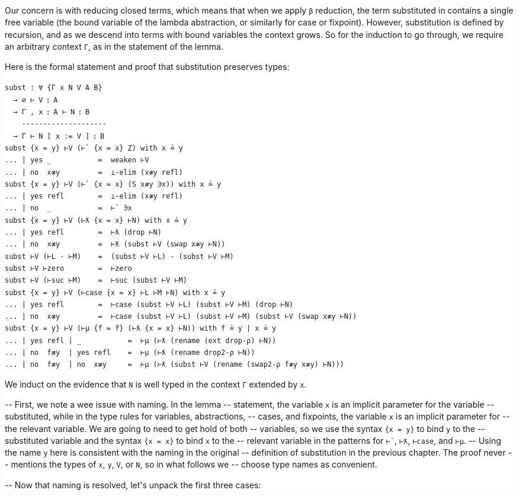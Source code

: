 Our concern is with reducing closed terms, which means that when
we apply `β` reduction, the term substituted in contains a single
free variable (the bound variable of the lambda abstraction, or
similarly for case or fixpoint). However, substitution
is defined by recursion, and as we descend into terms with bound
variables the context grows.  So for the induction to go through,
we require an arbitrary context `Γ`, as in the statement of the lemma.

Here is the formal statement and proof that substitution preserves types:
```
subst : ∀ {Γ x N V A B}
  → ∅ ⊢ V ⦂ A
  → Γ , x ⦂ A ⊢ N ⦂ B
    --------------------
  → Γ ⊢ N [ x := V ] ⦂ B
subst {x = y} ⊢V (⊢` {x = x} Z) with x ≟ y
... | yes _           =  weaken ⊢V
... | no  x≢y         =  ⊥-elim (x≢y refl)
subst {x = y} ⊢V (⊢` {x = x} (S x≢y ∋x)) with x ≟ y
... | yes refl        =  ⊥-elim (x≢y refl)
... | no  _           =  ⊢` ∋x
subst {x = y} ⊢V (⊢ƛ {x = x} ⊢N) with x ≟ y
... | yes refl        =  ⊢ƛ (drop ⊢N)
... | no  x≢y         =  ⊢ƛ (subst ⊢V (swap x≢y ⊢N))
subst ⊢V (⊢L · ⊢M)    =  (subst ⊢V ⊢L) · (subst ⊢V ⊢M)
subst ⊢V ⊢zero        =  ⊢zero
subst ⊢V (⊢suc ⊢M)    =  ⊢suc (subst ⊢V ⊢M)
subst {x = y} ⊢V (⊢case {x = x} ⊢L ⊢M ⊢N) with x ≟ y
... | yes refl        =  ⊢case (subst ⊢V ⊢L) (subst ⊢V ⊢M) (drop ⊢N)
... | no  x≢y         =  ⊢case (subst ⊢V ⊢L) (subst ⊢V ⊢M) (subst ⊢V (swap x≢y ⊢N))
subst {x = y} ⊢V (⊢μ {f = f} (⊢ƛ {x = x} ⊢N)) with f ≟ y | x ≟ y
... | yes refl | _           =  ⊢μ (⊢ƛ (rename (ext drop-ρ) ⊢N))
... | no  f≢y  | yes refl    =  ⊢μ (⊢ƛ (rename drop2-ρ ⊢N))
... | no  f≢y  | no  x≢y     =  ⊢μ (⊢ƛ (subst ⊢V (rename (swap2-ρ f≢y x≢y) ⊢N)))
```
We induct on the evidence that `N` is well typed in the
context `Γ` extended by `x`.

-- First, we note a wee issue with naming.  In the lemma
-- statement, the variable `x` is an implicit parameter for the variable
-- substituted, while in the type rules for variables, abstractions,
-- cases, and fixpoints, the variable `x` is an implicit parameter for
-- the relevant variable.  We are going to need to get hold of both
-- variables, so we use the syntax `{x = y}` to bind `y` to the
-- substituted variable and the syntax `{x = x}` to bind `x` to the
-- relevant variable in the patterns for `` ⊢` ``, `⊢ƛ`, `⊢case`, and `⊢μ`.
-- Using the name `y` here is consistent with the naming in the original
-- definition of substitution in the previous chapter.  The proof never
-- mentions the types of `x`, `y`, `V`, or `N`, so in what follows we
-- choose type names as convenient.

-- Now that naming is resolved, let's unpack the first three cases:
